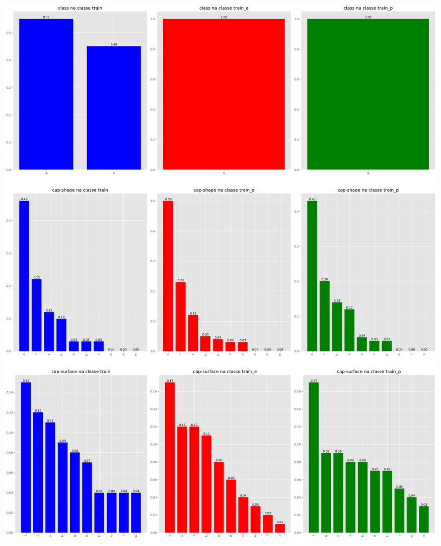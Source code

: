 
    
![png](predicao_poisonous_mushrooms_files/predicao_poisonous_mushrooms_44_0.png)
    



    
![png](predicao_poisonous_mushrooms_files/predicao_poisonous_mushrooms_44_1.png)
    



    
![png](predicao_poisonous_mushrooms_files/predicao_poisonous_mushrooms_44_2.png)
    
